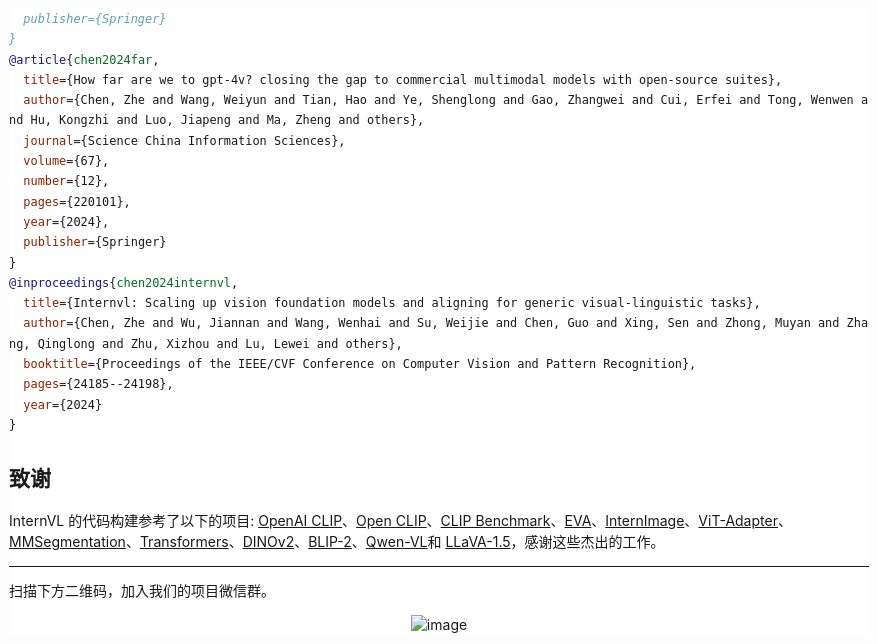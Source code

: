 ```BibTeX
  publisher={Springer}
}
@article{chen2024far,
  title={How far are we to gpt-4v? closing the gap to commercial multimodal models with open-source suites},
  author={Chen, Zhe and Wang, Weiyun and Tian, Hao and Ye, Shenglong and Gao, Zhangwei and Cui, Erfei and Tong, Wenwen and Hu, Kongzhi and Luo, Jiapeng and Ma, Zheng and others},
  journal={Science China Information Sciences},
  volume={67},
  number={12},
  pages={220101},
  year={2024},
  publisher={Springer}
}
@inproceedings{chen2024internvl,
  title={Internvl: Scaling up vision foundation models and aligning for generic visual-linguistic tasks},
  author={Chen, Zhe and Wu, Jiannan and Wang, Wenhai and Su, Weijie and Chen, Guo and Xing, Sen and Zhong, Muyan and Zhang, Qinglong and Zhu, Xizhou and Lu, Lewei and others},
  booktitle={Proceedings of the IEEE/CVF Conference on Computer Vision and Pattern Recognition},
  pages={24185--24198},
  year={2024}
}
```

## 致谢

InternVL 的代码构建参考了以下的项目: [OpenAI CLIP](https://github.com/openai/CLIP)、[Open CLIP](https://github.com/mlfoundations/open_clip)、[CLIP Benchmark](https://github.com/LAION-AI/CLIP_benchmark)、[EVA](https://github.com/baaivision/EVA/tree/master)、[InternImage](https://github.com/OpenGVLab/InternImage)、[ViT-Adapter](https://github.com/czczup/ViT-Adapter)、[MMSegmentation](https://github.com/open-mmlab/mmsegmentation)、[Transformers](https://github.com/huggingface/transformers)、[DINOv2](https://github.com/facebookresearch/dinov2)、[BLIP-2](https://github.com/salesforce/LAVIS/tree/main/projects/blip2)、[Qwen-VL](https://github.com/QwenLM/Qwen-VL/tree/master/eval_mm)和 [LLaVA-1.5](https://github.com/haotian-liu/LLaVA)，感谢这些杰出的工作。

______________________________________________________________________

扫描下方二维码，加入我们的项目微信群。

<p align="center"><img width="300" alt="image" src="https://github.com/user-attachments/assets/f776df09-ebba-4fd5-80c2-fec4ff1518be"></p>
